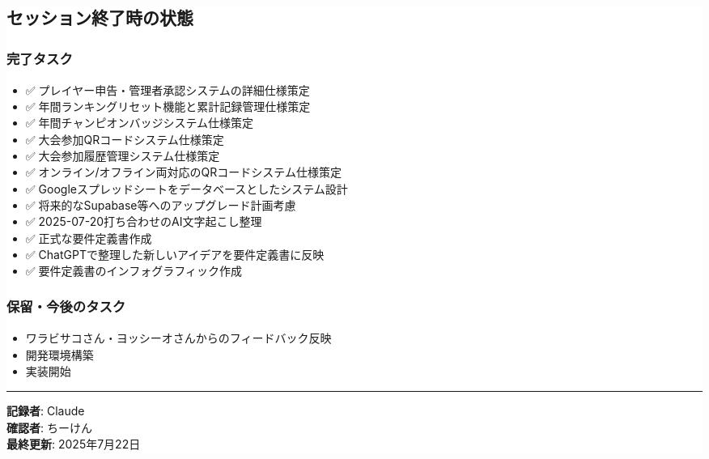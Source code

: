 ## セッション終了時の状態

### 完了タスク
- ✅ プレイヤー申告・管理者承認システムの詳細仕様策定
- ✅ 年間ランキングリセット機能と累計記録管理仕様策定
- ✅ 年間チャンピオンバッジシステム仕様策定
- ✅ 大会参加QRコードシステム仕様策定
- ✅ 大会参加履歴管理システム仕様策定
- ✅ オンライン/オフライン両対応のQRコードシステム仕様策定
- ✅ Googleスプレッドシートをデータベースとしたシステム設計
- ✅ 将来的なSupabase等へのアップグレード計画考慮
- ✅ 2025-07-20打ち合わせのAI文字起こし整理
- ✅ 正式な要件定義書作成
- ✅ ChatGPTで整理した新しいアイデアを要件定義書に反映
- ✅ 要件定義書のインフォグラフィック作成

### 保留・今後のタスク
- ワラビサコさん・ヨッシーオさんからのフィードバック反映
- 開発環境構築
- 実装開始

---

**記録者**: Claude  
**確認者**: ちーけん  
**最終更新**: 2025年7月22日